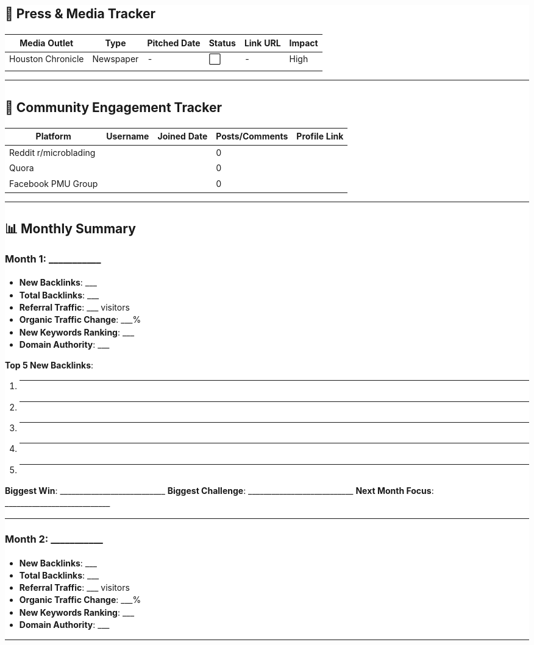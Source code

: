 
## 📰 Press & Media Tracker

| Media Outlet | Type | Pitched Date | Status | Link URL | Impact |
|-------------|------|-------------|---------|----------|--------|
| Houston Chronicle | Newspaper | - | ⬜ | - | High |
|  |  |  |  |  |  |

---

## 💬 Community Engagement Tracker

| Platform | Username | Joined Date | Posts/Comments | Profile Link |
|----------|----------|-------------|----------------|--------------|
| Reddit r/microblading | | | 0 | |
| Quora | | | 0 | |
| Facebook PMU Group | | | 0 | |

---

## 📊 Monthly Summary

### Month 1: ___________
- **New Backlinks**: ___
- **Total Backlinks**: ___
- **Referral Traffic**: ___ visitors
- **Organic Traffic Change**: ___%
- **New Keywords Ranking**: ___
- **Domain Authority**: ___

**Top 5 New Backlinks**:
1. ___________________________
2. ___________________________
3. ___________________________
4. ___________________________
5. ___________________________

**Biggest Win**: ___________________________
**Biggest Challenge**: ___________________________
**Next Month Focus**: ___________________________

---

### Month 2: ___________
- **New Backlinks**: ___
- **Total Backlinks**: ___
- **Referral Traffic**: ___ visitors
- **Organic Traffic Change**: ___%
- **New Keywords Ranking**: ___
- **Domain Authority**: ___

---